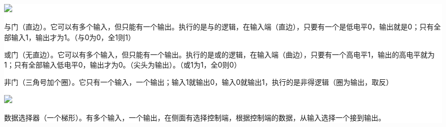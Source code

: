 ![](https://pic.xhcheats.cn/assets/2024/01/10/004606.png)

与门（直边）。它可以有多个输入，但只能有一个输出。执行的是与的逻辑，在输入端（直边），只要有一个是低电平0，输出就是0；只有全部输入1，输出才为1。（与0为0，全1则1）

或门（无直边）。它可以有多个输入，但只能有一个输出。执行的是或的逻辑，在输入端（曲边），只要有一个高电平1，输出的高电平就为1；只有全部输入低电平0，输出才为0。（尖头为输出）。（或1为1，全0则0）

非门（三角号加个圈）。它只有一个输入，一个输出；输入1就输出0，输入0就输出1，执行的是非得逻辑（圈为输出，取反）

![](https://pic.xhcheats.cn/assets/2024/01/10/004924.png)

数据选择器（一个梯形）。有多个输入，一个输出，在侧面有选择控制端，根据控制端的数据，从输入选择一个接到输出。


